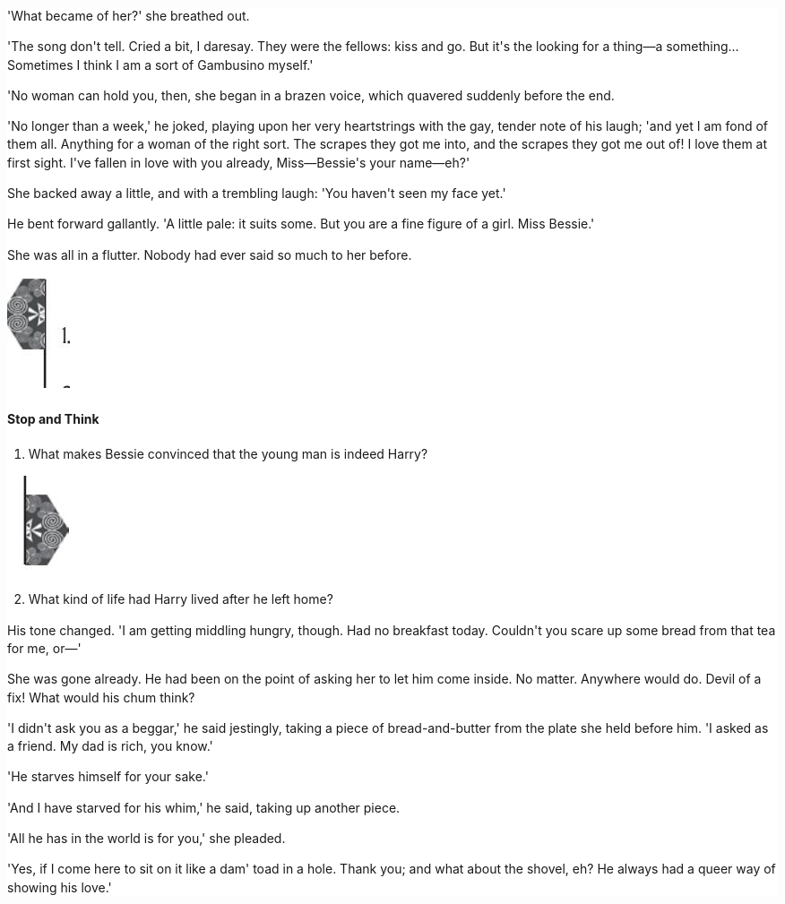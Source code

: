 'What became of her?' she breathed out.

'The song don't tell. Cried a bit, I daresay. They were the fellows: kiss and go. But it's the looking for a thing—a something... Sometimes I think I am a sort of Gambusino myself.'

'No woman can hold you, then, she began in a brazen voice, which quavered suddenly before the end.

'No longer than a week,' he joked, playing upon her very heartstrings with the gay, tender note of his laugh; 'and yet I am fond of them all. Anything for a woman of the right sort. The scrapes they got me into, and the scrapes they got me out of! I love them at first sight. I've fallen in love with you already, Miss—Bessie's your name—eh?'

She backed away a little, and with a trembling laugh: 'You haven't seen my face yet.'

He bent forward gallantly. 'A little pale: it suits some. But you are a fine figure of a girl. Miss Bessie.'

She was all in a flutter. Nobody had ever said so much to her before.

![](_page_25_Picture_3.jpeg)

#### Stop and Think

1. What makes Bessie convinced that the young man is indeed Harry?

![](_page_25_Picture_6.jpeg)

2. What kind of life had Harry lived after he left home?

His tone changed. 'I am getting middling hungry, though. Had no breakfast today. Couldn't you scare up some bread from that tea for me, or—'

She was gone already. He had been on the point of asking her to let him come inside. No matter. Anywhere would do. Devil of a fix! What would his chum think?

'I didn't ask you as a beggar,' he said jestingly, taking a piece of bread-and-butter from the plate she held before him. 'I asked as a friend. My dad is rich, you know.'

'He starves himself for your sake.'

'And I have starved for his whim,' he said, taking up another piece.

'All he has in the world is for you,' she pleaded.

'Yes, if I come here to sit on it like a dam' toad in a hole. Thank you; and what about the shovel, eh? He always had a queer way of showing his love.'
